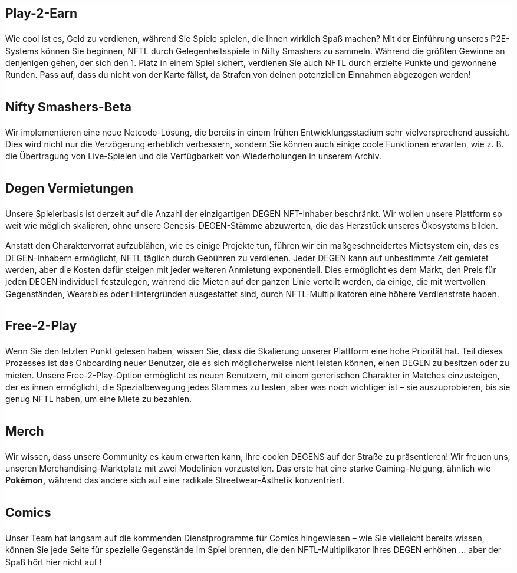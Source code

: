 ## Play-2-Earn

Wie cool ist es, Geld zu verdienen, während Sie Spiele spielen, die Ihnen wirklich Spaß machen? Mit der Einführung unseres P2E-Systems können Sie beginnen, NFTL durch Gelegenheitsspiele in Nifty Smashers zu sammeln. Während die größten Gewinne an denjenigen gehen, der sich den 1. Platz in einem Spiel sichert, verdienen Sie auch NFTL durch erzielte Punkte und gewonnene Runden. Pass auf, dass du nicht von der Karte fällst, da Strafen von deinen potenziellen Einnahmen abgezogen werden!

## Nifty Smashers-Beta

Wir implementieren eine neue Netcode-Lösung, die bereits in einem frühen Entwicklungsstadium sehr vielversprechend aussieht. Dies wird nicht nur die Verzögerung erheblich verbessern, sondern Sie können auch einige coole Funktionen erwarten, wie z. B. die Übertragung von Live-Spielen und die Verfügbarkeit von Wiederholungen in unserem Archiv.

## Degen Vermietungen

Unsere Spielerbasis ist derzeit auf die Anzahl der einzigartigen DEGEN NFT-Inhaber beschränkt. Wir wollen unsere Plattform so weit wie möglich skalieren, ohne unsere Genesis-DEGEN-Stämme abzuwerten, die das Herzstück unseres Ökosystems bilden.

Anstatt den Charaktervorrat aufzublähen, wie es einige Projekte tun, führen wir ein maßgeschneidertes Mietsystem ein, das es DEGEN-Inhabern ermöglicht, NFTL täglich durch Gebühren zu verdienen. Jeder DEGEN kann auf unbestimmte Zeit gemietet werden, aber die Kosten dafür steigen mit jeder weiteren Anmietung exponentiell. Dies ermöglicht es dem Markt, den Preis für jeden DEGEN individuell festzulegen, während die Mieten auf der ganzen Linie verteilt werden, da einige, die mit wertvollen Gegenständen, Wearables oder Hintergründen ausgestattet sind, durch NFTL-Multiplikatoren eine höhere Verdienstrate haben.

## Free-2-Play

Wenn Sie den letzten Punkt gelesen haben, wissen Sie, dass die Skalierung unserer Plattform eine hohe Priorität hat. Teil dieses Prozesses ist das Onboarding neuer Benutzer, die es sich möglicherweise nicht leisten können, einen DEGEN zu besitzen oder zu mieten. Unsere Free-2-Play-Option ermöglicht es neuen Benutzern, mit einem generischen Charakter in Matches einzusteigen, der es ihnen ermöglicht, die Spezialbewegung jedes Stammes zu testen, aber was noch wichtiger ist – sie auszuprobieren, bis sie genug NFTL haben, um eine Miete zu bezahlen.

## Merch

Wir wissen, dass unsere Community es kaum erwarten kann, ihre coolen DEGENS auf der Straße zu präsentieren! Wir freuen uns, unseren Merchandising-Marktplatz mit zwei Modelinien vorzustellen. Das erste hat eine starke Gaming-Neigung, ähnlich wie **Pokémon,** während das andere sich auf eine radikale Streetwear-Ästhetik konzentriert.

## Comics

Unser Team hat langsam auf die kommenden Dienstprogramme für Comics hingewiesen – wie Sie vielleicht bereits wissen, können Sie jede Seite für spezielle Gegenstände im Spiel brennen, die den NFTL-Multiplikator Ihres DEGEN erhöhen … aber der Spaß hört hier nicht auf !

